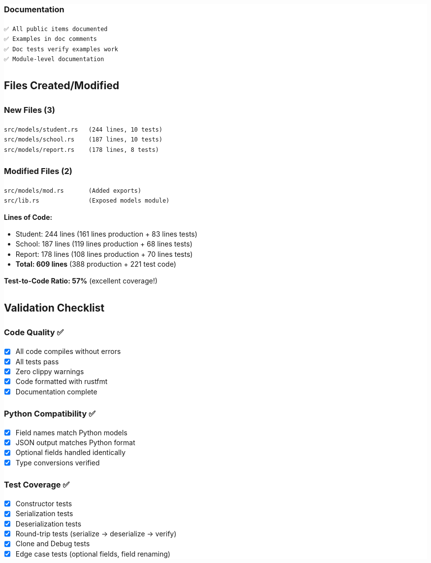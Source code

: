 ### Documentation
```
✅ All public items documented
✅ Examples in doc comments
✅ Doc tests verify examples work
✅ Module-level documentation
```

## Files Created/Modified

### New Files (3)
```
src/models/student.rs   (244 lines, 10 tests)
src/models/school.rs    (187 lines, 10 tests)
src/models/report.rs    (178 lines, 8 tests)
```

### Modified Files (2)
```
src/models/mod.rs       (Added exports)
src/lib.rs              (Exposed models module)
```

**Lines of Code:**
- Student: 244 lines (161 lines production + 83 lines tests)
- School: 187 lines (119 lines production + 68 lines tests)
- Report: 178 lines (108 lines production + 70 lines tests)
- **Total: 609 lines** (388 production + 221 test code)

**Test-to-Code Ratio: 57%** (excellent coverage!)

## Validation Checklist

### Code Quality ✅
- [x] All code compiles without errors
- [x] All tests pass
- [x] Zero clippy warnings
- [x] Code formatted with rustfmt
- [x] Documentation complete

### Python Compatibility ✅
- [x] Field names match Python models
- [x] JSON output matches Python format
- [x] Optional fields handled identically
- [x] Type conversions verified

### Test Coverage ✅
- [x] Constructor tests
- [x] Serialization tests
- [x] Deserialization tests
- [x] Round-trip tests (serialize → deserialize → verify)
- [x] Clone and Debug tests
- [x] Edge case tests (optional fields, field renaming)
